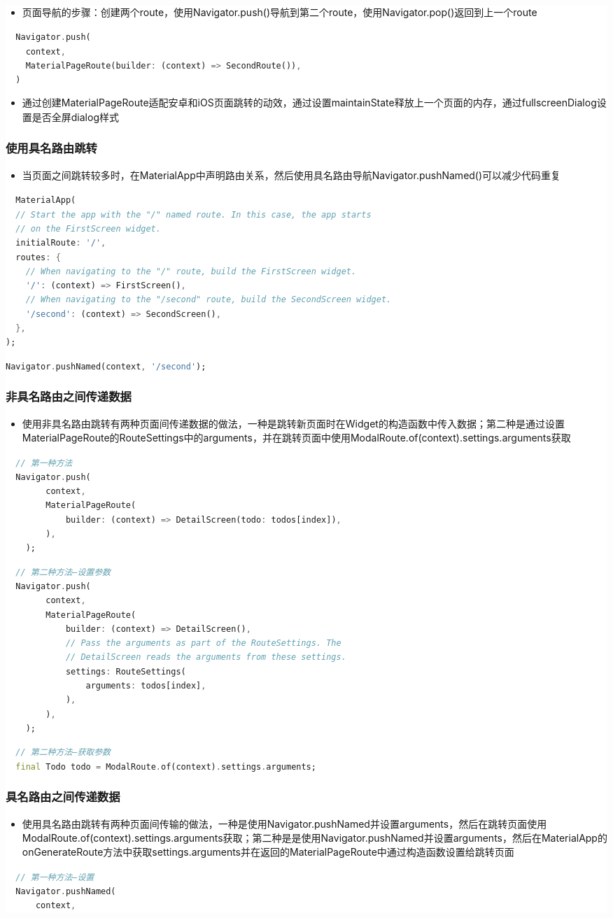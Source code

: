 * 页面导航的步骤：创建两个route，使用Navigator.push()导航到第二个route，使用Navigator.pop()返回到上一个route
```dart
  Navigator.push(
    context,
    MaterialPageRoute(builder: (context) => SecondRoute()),
  )
```
* 通过创建MaterialPageRoute适配安卓和iOS页面跳转的动效，通过设置maintainState释放上一个页面的内存，通过fullscreenDialog设置是否全屏dialog样式
### 使用具名路由跳转
* 当页面之间跳转较多时，在MaterialApp中声明路由关系，然后使用具名路由导航Navigator.pushNamed()可以减少代码重复
```dart
  MaterialApp(
  // Start the app with the "/" named route. In this case, the app starts
  // on the FirstScreen widget.
  initialRoute: '/',
  routes: {
    // When navigating to the "/" route, build the FirstScreen widget.
    '/': (context) => FirstScreen(),
    // When navigating to the "/second" route, build the SecondScreen widget.
    '/second': (context) => SecondScreen(),
  },
);
```
```dart
Navigator.pushNamed(context, '/second');
```
### 非具名路由之间传递数据
* 使用非具名路由跳转有两种页面间传递数据的做法，一种是跳转新页面时在Widget的构造函数中传入数据；第二种是通过设置MaterialPageRoute的RouteSettings中的arguments，并在跳转页面中使用ModalRoute.of(context).settings.arguments获取
```dart
  // 第一种方法
  Navigator.push(
        context,
        MaterialPageRoute(
            builder: (context) => DetailScreen(todo: todos[index]),
        ),
    );
```
```dart
  // 第二种方法—设置参数
  Navigator.push(
        context,
        MaterialPageRoute(
            builder: (context) => DetailScreen(),
            // Pass the arguments as part of the RouteSettings. The
            // DetailScreen reads the arguments from these settings.
            settings: RouteSettings(
                arguments: todos[index],
            ),
        ),
    );
```
```dart
  // 第二种方法—获取参数
  final Todo todo = ModalRoute.of(context).settings.arguments;
```
### 具名路由之间传递数据
* 使用具名路由跳转有两种页面间传输的做法，一种是使用Navigator.pushNamed并设置arguments，然后在跳转页面使用ModalRoute.of(context).settings.arguments获取；第二种是是使用Navigator.pushNamed并设置arguments，然后在MaterialApp的onGenerateRoute方法中获取settings.arguments并在返回的MaterialPageRoute中通过构造函数设置给跳转页面
```dart
  // 第一种方法—设置
  Navigator.pushNamed(
      context,
```